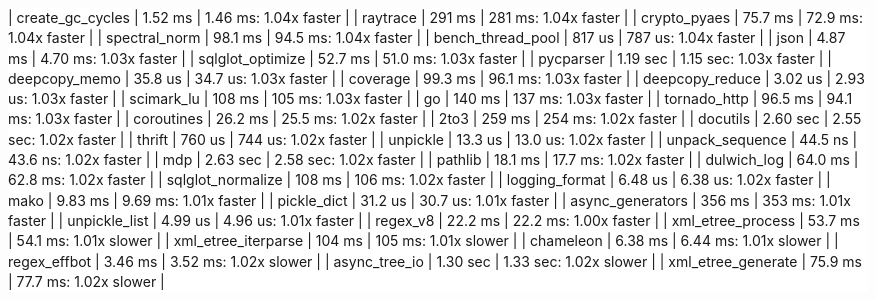 | create_gc_cycles        | 1.52 ms                                                | 1.46 ms: 1.04x faster                                                        |
| raytrace                | 291 ms                                                 | 281 ms: 1.04x faster                                                         |
| crypto_pyaes            | 75.7 ms                                                | 72.9 ms: 1.04x faster                                                        |
| spectral_norm           | 98.1 ms                                                | 94.5 ms: 1.04x faster                                                        |
| bench_thread_pool       | 817 us                                                 | 787 us: 1.04x faster                                                         |
| json                    | 4.87 ms                                                | 4.70 ms: 1.03x faster                                                        |
| sqlglot_optimize        | 52.7 ms                                                | 51.0 ms: 1.03x faster                                                        |
| pycparser               | 1.19 sec                                               | 1.15 sec: 1.03x faster                                                       |
| deepcopy_memo           | 35.8 us                                                | 34.7 us: 1.03x faster                                                        |
| coverage                | 99.3 ms                                                | 96.1 ms: 1.03x faster                                                        |
| deepcopy_reduce         | 3.02 us                                                | 2.93 us: 1.03x faster                                                        |
| scimark_lu              | 108 ms                                                 | 105 ms: 1.03x faster                                                         |
| go                      | 140 ms                                                 | 137 ms: 1.03x faster                                                         |
| tornado_http            | 96.5 ms                                                | 94.1 ms: 1.03x faster                                                        |
| coroutines              | 26.2 ms                                                | 25.5 ms: 1.02x faster                                                        |
| 2to3                    | 259 ms                                                 | 254 ms: 1.02x faster                                                         |
| docutils                | 2.60 sec                                               | 2.55 sec: 1.02x faster                                                       |
| thrift                  | 760 us                                                 | 744 us: 1.02x faster                                                         |
| unpickle                | 13.3 us                                                | 13.0 us: 1.02x faster                                                        |
| unpack_sequence         | 44.5 ns                                                | 43.6 ns: 1.02x faster                                                        |
| mdp                     | 2.63 sec                                               | 2.58 sec: 1.02x faster                                                       |
| pathlib                 | 18.1 ms                                                | 17.7 ms: 1.02x faster                                                        |
| dulwich_log             | 64.0 ms                                                | 62.8 ms: 1.02x faster                                                        |
| sqlglot_normalize       | 108 ms                                                 | 106 ms: 1.02x faster                                                         |
| logging_format          | 6.48 us                                                | 6.38 us: 1.02x faster                                                        |
| mako                    | 9.83 ms                                                | 9.69 ms: 1.01x faster                                                        |
| pickle_dict             | 31.2 us                                                | 30.7 us: 1.01x faster                                                        |
| async_generators        | 356 ms                                                 | 353 ms: 1.01x faster                                                         |
| unpickle_list           | 4.99 us                                                | 4.96 us: 1.01x faster                                                        |
| regex_v8                | 22.2 ms                                                | 22.2 ms: 1.00x faster                                                        |
| xml_etree_process       | 53.7 ms                                                | 54.1 ms: 1.01x slower                                                        |
| xml_etree_iterparse     | 104 ms                                                 | 105 ms: 1.01x slower                                                         |
| chameleon               | 6.38 ms                                                | 6.44 ms: 1.01x slower                                                        |
| regex_effbot            | 3.46 ms                                                | 3.52 ms: 1.02x slower                                                        |
| async_tree_io           | 1.30 sec                                               | 1.33 sec: 1.02x slower                                                       |
| xml_etree_generate      | 75.9 ms                                                | 77.7 ms: 1.02x slower                                                        |